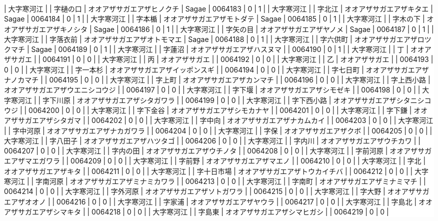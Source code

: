 | 大字寒河江 |  | 字樋の口 | オオアザサガエアザヒノクチ | Sagae | 0064183 | 0 | 1 |
| 大字寒河江 |  | 字北江 | オオアザサガエアザキタエ | Sagae | 0064184 | 0 | 1 |
| 大字寒河江 |  | 字本楯 | オオアザサガエアザモトダテ | Sagae | 0064185 | 0 | 1 |
| 大字寒河江 |  | 字木の下 | オオアザサガエアザキノシタ | Sagae | 0064186 | 0 | 1 |
| 大字寒河江 |  | 字矢の目 | オオアザサガエアザヤノメ | Sagae | 0064187 | 0 | 1 |
| 大字寒河江 |  | 字落衣前 | オオアザサガエアザオトモマエ | Sagae | 0064188 | 0 | 1 |
| 大字寒河江 |  | 字六供町 | オオアザサガエアザロツクマチ | Sagae | 0064189 | 0 | 1 |
| 大字寒河江 |  | 字蓮沼 | オオアザサガエアザハスヌマ |  | 0064190 | 0 | 1 |
| 大字寒河江 |  | 丁 | オオアザサガエ |  | 0064191 | 0 | 0 |
| 大字寒河江 |  | 丙 | オオアザサガエ |  | 0064192 | 0 | 0 |
| 大字寒河江 |  | 乙 | オオアザサガエ |  | 0064193 | 0 | 0 |
| 大字寒河江 |  | 字一本杉 | オオアザサガエアザイッポンスギ |  | 0064194 | 0 | 0 |
| 大字寒河江 |  | 字七日町 | オオアザサガエアザナノカマチ |  | 0064195 | 0 | 0 |
| 大字寒河江 |  | 字上町 | オオアザサガエアザカンマチ |  | 0064196 | 0 | 0 |
| 大字寒河江 |  | 字上西小路 | オオアザサガエアザウエニシコウジ |  | 0064197 | 0 | 0 |
| 大字寒河江 |  | 字下堰 | オオアザサガエアザシモゼキ |  | 0064198 | 0 | 0 |
| 大字寒河江 |  | 字下川原 | オオアザサガエアザシタガワラ |  | 0064199 | 0 | 0 |
| 大字寒河江 |  | 字下西小路 | オオアザサガエアザシタニシコウジ |  | 0064200 | 0 | 0 |
| 大字寒河江 |  | 字下金谷 | オオアザサガエアザシモカナヤ |  | 0064201 | 0 | 0 |
| 大字寒河江 |  | 字下鎌 | オオアザサガエアザシタガマ |  | 0064202 | 0 | 0 |
| 大字寒河江 |  | 字中向 | オオアザサガエアザナカムカイ |  | 0064203 | 0 | 0 |
| 大字寒河江 |  | 字中河原 | オオアザサガエアザナカガワラ |  | 0064204 | 0 | 0 |
| 大字寒河江 |  | 字保 | オオアザサガエアザクボ |  | 0064205 | 0 | 0 |
| 大字寒河江 |  | 字八田子 | オオアザサガエアザハツタゴ |  | 0064206 | 0 | 0 |
| 大字寒河江 |  | 字内川 | オオアザサガエアザウチカワ |  | 0064207 | 0 | 0 |
| 大字寒河江 |  | 字内の田 | オオアザサガエアザウチノタ |  | 0064208 | 0 | 0 |
| 大字寒河江 |  | 字前河原 | オオアザサガエアザマエガワラ |  | 0064209 | 0 | 0 |
| 大字寒河江 |  | 字前野 | オオアザサガエアザマエノ |  | 0064210 | 0 | 0 |
| 大字寒河江 |  | 字北 | オオアザサガエアザキタ |  | 0064211 | 0 | 0 |
| 大字寒河江 |  | 字十日市場 | オオアザサガエアザトウカイチバ |  | 0064212 | 0 | 0 |
| 大字寒河江 |  | 字南河原 | オオアザサガエアザミナミカワラ |  | 0064213 | 0 | 0 |
| 大字寒河江 |  | 字南町 | オオアザサガエアザミナミマチ |  | 0064214 | 0 | 0 |
| 大字寒河江 |  | 字外河原 | オオアザサガエアザソトガワラ |  | 0064215 | 0 | 0 |
| 大字寒河江 |  | 字大野 | オオアザサガエアザオオノ |  | 0064216 | 0 | 0 |
| 大字寒河江 |  | 字家浦 | オオアザサガエアザヤウラ |  | 0064217 | 0 | 0 |
| 大字寒河江 |  | 字島北 | オオアザサガエアザシマキタ |  | 0064218 | 0 | 0 |
| 大字寒河江 |  | 字島東 | オオアザサガエアザシマヒガシ |  | 0064219 | 0 | 0 |